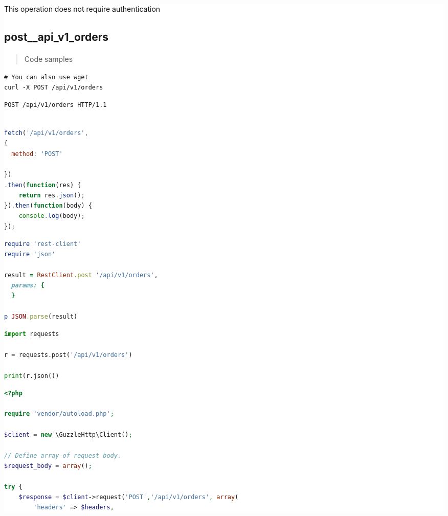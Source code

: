<aside class="success">
This operation does not require authentication
</aside>

## post__api_v1_orders

> Code samples

```shell
# You can also use wget
curl -X POST /api/v1/orders

```

```http
POST /api/v1/orders HTTP/1.1

```

```javascript

fetch('/api/v1/orders',
{
  method: 'POST'

})
.then(function(res) {
    return res.json();
}).then(function(body) {
    console.log(body);
});

```

```ruby
require 'rest-client'
require 'json'

result = RestClient.post '/api/v1/orders',
  params: {
  }

p JSON.parse(result)

```

```python
import requests

r = requests.post('/api/v1/orders')

print(r.json())

```

```php
<?php

require 'vendor/autoload.php';

$client = new \GuzzleHttp\Client();

// Define array of request body.
$request_body = array();

try {
    $response = $client->request('POST','/api/v1/orders', array(
        'headers' => $headers,
```